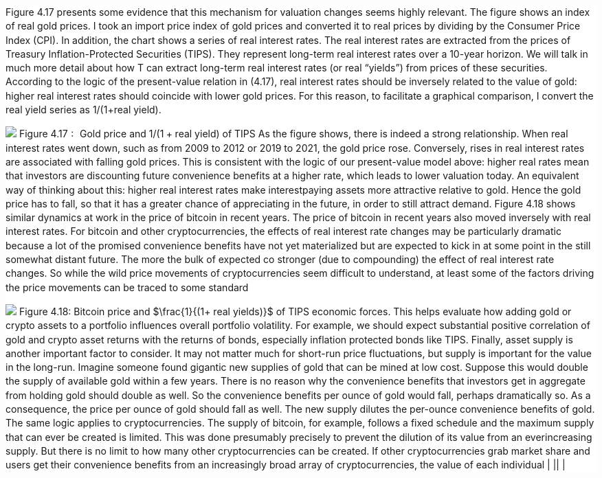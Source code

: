 Figure 4.17 presents some evidence that this mechanism for valuation changes seems highly relevant. The figure shows an index of real gold prices. I took an import price index of gold prices and converted it to real prices by dividing by the Consumer Price Index (CPI). In addition,  the chart shows a series of real interest rates. The real interest rates are extracted from the prices of Treasury Inflation-Protected Securities (TIPS). They represent long-term real interest rates over a 10-year horizon. We will talk in much more detail about how T can extract long-term real interest rates (or real “yields”) from prices of these securities. According to the logic of the present-value relation in (4.17),  real interest rates should be inversely related to the value of gold: higher real interest rates should coincide with lower gold prices. For this reason,  to facilitate a graphical comparison,  I convert the real yield series as 1/(1+real yield).

![](https://img.simpletex.net/pdf/BzBdZhAg/fz2E6qQsgh8cOOgG2iKga1804LR55XC1N.png)
Figure $4.17{:\text{ Gold price and }1/(1+\text{real yield) of TIPS}}$
As the figure shows,  there is indeed a strong relationship. When real interest rates went down,  such as from 2009 to 2012 or 2019 to 2021,  the gold price rose. Conversely,  rises in real interest rates are associated with falling gold prices. This is consistent with the logic of our present-value model above: higher real rates mean that investors are discounting future convenience benefits at a higher rate,  which leads to lower valuation today.
An equivalent way of thinking about this: higher real interest rates make interestpaying assets more attractive relative to gold. Hence the gold price has to fall,  so that it has a greater chance of appreciating in the future,  in order to still attract demand.
Figure 4.18 shows similar dynamics at work in the price of bitcoin in recent years. The price of bitcoin in recent years also moved inversely with real interest rates. For bitcoin and other cryptocurrencies,  the effects of real interest rate changes may be particularly dramatic because a lot of the promised convenience benefits have not yet materialized but are expected to kick in at some point in the still somewhat distant future. The more the bulk of expected co stronger (due to compounding) the effect of real interest rate changes.
So while the wild price movements of cryptocurrencies seem difficult to understand,  at least some of the factors driving the price movements can be traced to some standard

![](https://img.simpletex.net/pdf/BzBdZhAg/fbAmNhVQIQ16VaNY6NfWcaRTzEo8Ims2N.png)
Figure 4.18: Bitcoin price and $\frac{1}{(1+ real yields)}$ of TIPS
economic forces. This helps evaluate how adding gold or crypto assets to a portfolio influences overall portfolio volatility. For example,  we should expect substantial positive correlation of gold and crypto asset returns with the returns of bonds,  especially inflation protected bonds like TIPS.
Finally,  asset supply is another important factor to consider. It may not matter much for short-run price fluctuations,  but supply is important for the value in the long-run. Imagine someone found gigantic new supplies of gold that can be mined at low cost. Suppose this would double the supply of available gold within a few years. There is no reason why the convenience benefits that investors get in aggregate from holding gold should double as well. So the convenience benefits per ounce of gold would fall,  perhaps dramatically so. As a consequence,  the price per ounce of gold should fall as well. The new supply dilutes the per-ounce convenience benefits of gold.
The same logic applies to cryptocurrencies. The supply of bitcoin,  for example,  follows a fixed schedule and the maximum supply that can ever be created is limited. This was done presumably precisely to prevent the dilution of its value from an everincreasing supply. But there is no limit to how many other cryptocurrencies can be created. If other cryptocurrencies grab market share and users get their convenience benefits from an increasingly broad array of cryptocurrencies,  the value of each individual
| || |